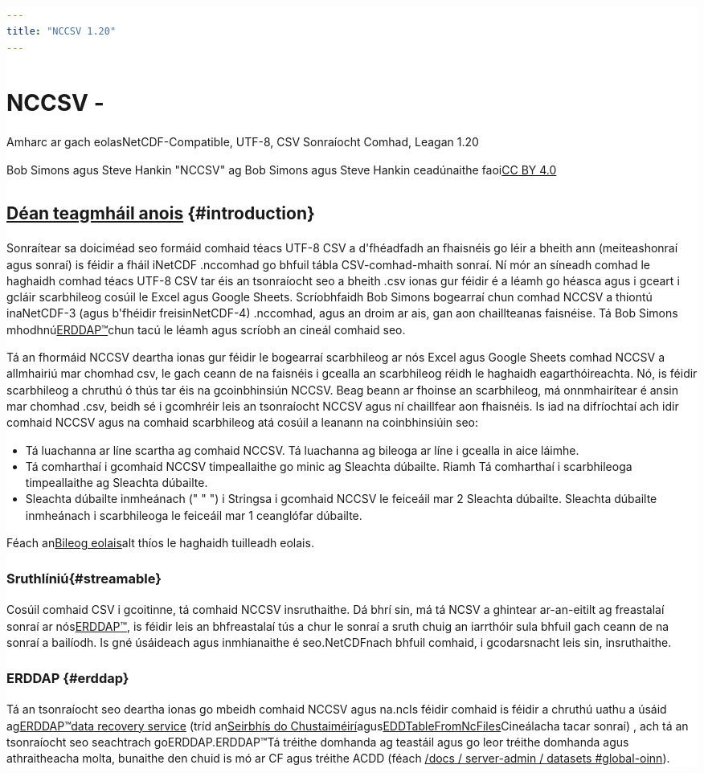 ```yaml
---
title: "NCCSV 1.20"
---
```


# NCCSV -
Amharc ar gach eolasNetCDF-Compatible, UTF-8, CSV Sonraíocht Comhad,
Leagan 1.20

Bob Simons agus Steve Hankin
"NCCSV" ag Bob Simons agus Steve Hankin ceadúnaithe faoi[CC BY 4.0](https://creativecommons.org/licenses/by/4.0/)

## [Déan teagmháil anois](#introduction) {#introduction} 

Sonraítear sa doiciméad seo formáid comhaid téacs UTF-8 CSV a d'fhéadfadh an fhaisnéis go léir a bheith ann (meiteashonraí agus sonraí) is féidir a fháil iNetCDF .nccomhad go bhfuil tábla CSV-comhad-mhaith sonraí. Ní mór an síneadh comhad le haghaidh comhad téacs UTF-8 CSV tar éis an tsonraíocht seo a bheith .csv ionas gur féidir é a léamh go héasca agus i gceart i gcláir scarbhileog cosúil le Excel agus Google Sheets. Scríobhfaidh Bob Simons bogearraí chun comhad NCCSV a thiontú inaNetCDF-3 (agus b'fhéidir freisinNetCDF-4)  .nccomhad, agus an droim ar ais, gan aon chaillteanas faisnéise. Tá Bob Simons mhodhnú[ERDDAP™](https://coastwatch.pfeg.noaa.gov/erddap/index.html)chun tacú le léamh agus scríobh an cineál comhaid seo.

Tá an fhormáid NCCSV deartha ionas gur féidir le bogearraí scarbhileog ar nós Excel agus Google Sheets comhad NCCSV a allmhairiú mar chomhad csv, le gach ceann de na faisnéis i gcealla an scarbhileog réidh le haghaidh eagarthóireachta. Nó, is féidir scarbhileog a chruthú ó thús tar éis na gcoinbhinsiún NCCSV. Beag beann ar fhoinse an scarbhileog, má onnmhairítear é ansin mar chomhad .csv, beidh sé i gcomhréir leis an tsonraíocht NCCSV agus ní chaillfear aon fhaisnéis. Is iad na difríochtaí ach idir comhaid NCCSV agus na comhaid scarbhileog atá cosúil a leanann na coinbhinsiúin seo:

* Tá luachanna ar líne scartha ag comhaid NCCSV.
Tá luachanna ag bileoga ar líne i gcealla in aice láimhe.
* Tá comharthaí i gcomhaid NCCSV timpeallaithe go minic ag Sleachta dúbailte.
Riamh Tá comharthaí i scarbhileoga timpeallaithe ag Sleachta dúbailte.
* Sleachta dúbailte inmheánach (" " ") i Stringsa i gcomhaid NCCSV le feiceáil mar 2 Sleachta dúbailte.
Sleachta dúbailte inmheánach i scarbhileoga le feiceáil mar 1 ceanglófar dúbailte.

Féach an[Bileog eolais](#spreadsheets)alt thíos le haghaidh tuilleadh eolais.

### Sruthlíniú{#streamable} 
Cosúil comhaid CSV i gcoitinne, tá comhaid NCCSV insruthaithe. Dá bhrí sin, má tá NCSV a ghintear ar-an-eitilt ag freastalaí sonraí ar nós[ERDDAP™](https://coastwatch.pfeg.noaa.gov/erddap/index.html), is féidir leis an bhfreastalaí tús a chur le sonraí a sruth chuig an iarrthóir sula bhfuil gach ceann de na sonraí a bailíodh. Is gné úsáideach agus inmhianaithe é seo.NetCDFnach bhfuil comhaid, i gcodarsnacht leis sin, insruthaithe.

### ERDDAP {#erddap} 
Tá an tsonraíocht seo deartha ionas go mbeidh comhaid NCCSV agus na.ncIs féidir comhaid is féidir a chruthú uathu a úsáid ag[ERDDAP™data recovery service](https://coastwatch.pfeg.noaa.gov/erddap/index.html)  (tríd an[Seirbhís do Chustaiméirí](/docs/server-admin/datasets#eddtablefromnccsvfiles)agus[EDDTableFromNcFiles](/docs/server-admin/datasets#eddtablefromncfiles)Cineálacha tacar sonraí) , ach tá an tsonraíocht seo seachtrach goERDDAP.ERDDAP™Tá tréithe domhanda ag teastáil agus go leor tréithe domhanda agus athraitheacha molta, bunaithe den chuid is mó ar CF agus tréithe ACDD (féach
[/docs / server-admin / datasets #global-oinn](/docs/server-admin/datasets#global-attributes)).
